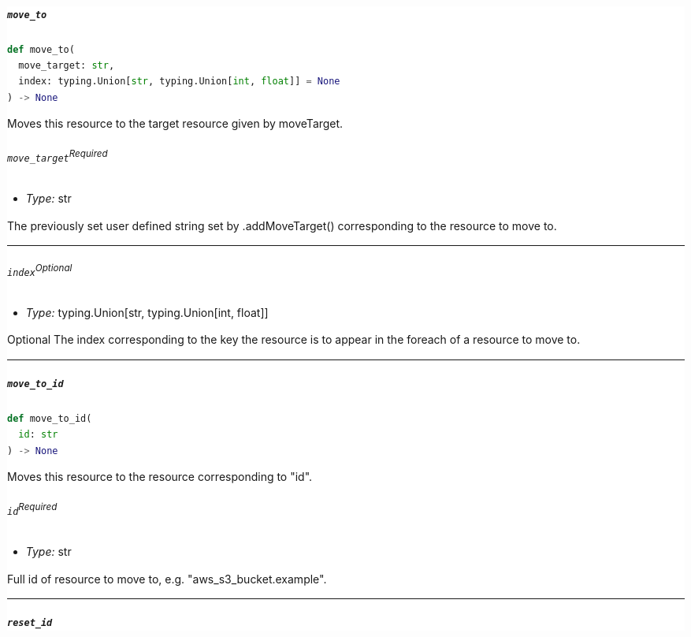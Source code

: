 
##### `move_to` <a name="move_to" id="@cdktf/provider-consul.aclRolePolicyAttachment.AclRolePolicyAttachment.moveTo"></a>

```python
def move_to(
  move_target: str,
  index: typing.Union[str, typing.Union[int, float]] = None
) -> None
```

Moves this resource to the target resource given by moveTarget.

###### `move_target`<sup>Required</sup> <a name="move_target" id="@cdktf/provider-consul.aclRolePolicyAttachment.AclRolePolicyAttachment.moveTo.parameter.moveTarget"></a>

- *Type:* str

The previously set user defined string set by .addMoveTarget() corresponding to the resource to move to.

---

###### `index`<sup>Optional</sup> <a name="index" id="@cdktf/provider-consul.aclRolePolicyAttachment.AclRolePolicyAttachment.moveTo.parameter.index"></a>

- *Type:* typing.Union[str, typing.Union[int, float]]

Optional The index corresponding to the key the resource is to appear in the foreach of a resource to move to.

---

##### `move_to_id` <a name="move_to_id" id="@cdktf/provider-consul.aclRolePolicyAttachment.AclRolePolicyAttachment.moveToId"></a>

```python
def move_to_id(
  id: str
) -> None
```

Moves this resource to the resource corresponding to "id".

###### `id`<sup>Required</sup> <a name="id" id="@cdktf/provider-consul.aclRolePolicyAttachment.AclRolePolicyAttachment.moveToId.parameter.id"></a>

- *Type:* str

Full id of resource to move to, e.g. "aws_s3_bucket.example".

---

##### `reset_id` <a name="reset_id" id="@cdktf/provider-consul.aclRolePolicyAttachment.AclRolePolicyAttachment.resetId"></a>
